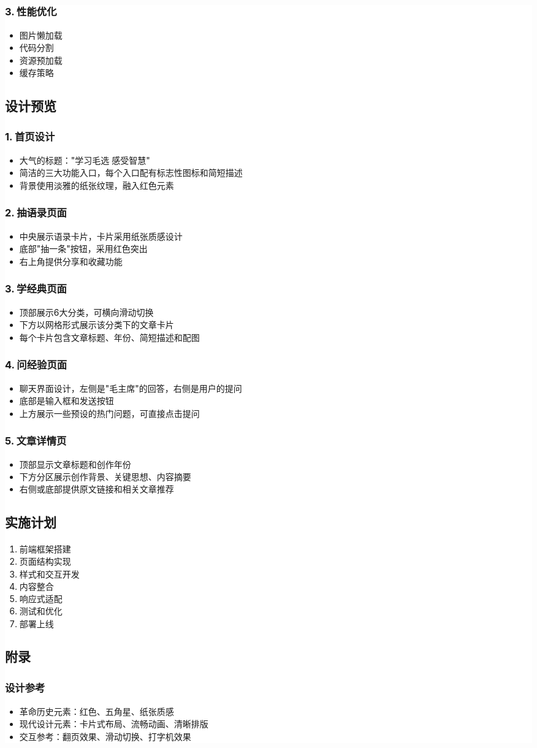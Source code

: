### 3. 性能优化
- 图片懒加载
- 代码分割
- 资源预加载
- 缓存策略

## 设计预览

### 1. 首页设计
- 大气的标题："学习毛选 感受智慧"
- 简洁的三大功能入口，每个入口配有标志性图标和简短描述
- 背景使用淡雅的纸张纹理，融入红色元素

### 2. 抽语录页面
- 中央展示语录卡片，卡片采用纸张质感设计
- 底部"抽一条"按钮，采用红色突出
- 右上角提供分享和收藏功能

### 3. 学经典页面
- 顶部展示6大分类，可横向滑动切换
- 下方以网格形式展示该分类下的文章卡片
- 每个卡片包含文章标题、年份、简短描述和配图

### 4. 问经验页面
- 聊天界面设计，左侧是"毛主席"的回答，右侧是用户的提问
- 底部是输入框和发送按钮
- 上方展示一些预设的热门问题，可直接点击提问

### 5. 文章详情页
- 顶部显示文章标题和创作年份
- 下方分区展示创作背景、关键思想、内容摘要
- 右侧或底部提供原文链接和相关文章推荐

## 实施计划

1. 前端框架搭建
2. 页面结构实现
3. 样式和交互开发
4. 内容整合
5. 响应式适配
6. 测试和优化
7. 部署上线

## 附录

### 设计参考
- 革命历史元素：红色、五角星、纸张质感
- 现代设计元素：卡片式布局、流畅动画、清晰排版
- 交互参考：翻页效果、滑动切换、打字机效果
